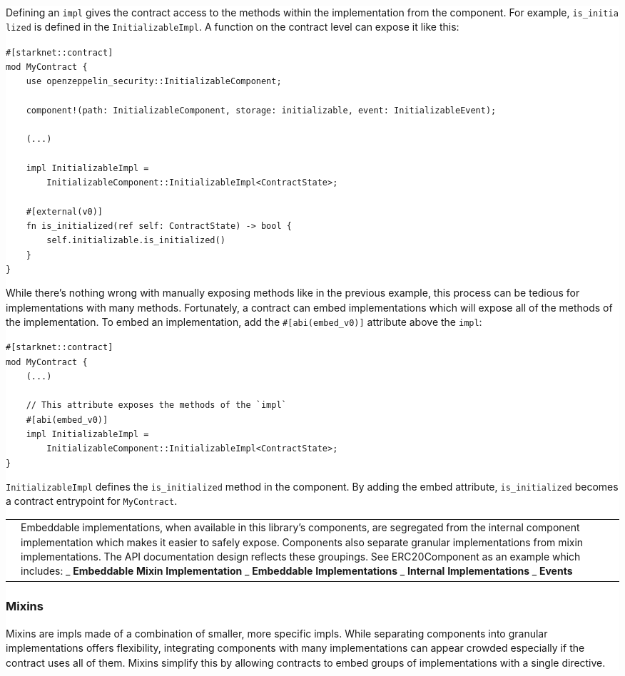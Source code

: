 Defining an `impl` gives the contract access to the methods within the implementation from the component.
For example, `is_initialized` is defined in the `InitializableImpl`.
A function on the contract level can expose it like this:

```
#[starknet::contract]
mod MyContract {
    use openzeppelin_security::InitializableComponent;

    component!(path: InitializableComponent, storage: initializable, event: InitializableEvent);

    (...)

    impl InitializableImpl =
        InitializableComponent::InitializableImpl<ContractState>;

    #[external(v0)]
    fn is_initialized(ref self: ContractState) -> bool {
        self.initializable.is_initialized()
    }
}
```

While there’s nothing wrong with manually exposing methods like in the previous example, this process can be tedious for implementations with many methods.
Fortunately, a contract can embed implementations which will expose all of the methods of the implementation.
To embed an implementation, add the `#[abi(embed_v0)]` attribute above the `impl`:

```
#[starknet::contract]
mod MyContract {
    (...)

    // This attribute exposes the methods of the `impl`
    #[abi(embed_v0)]
    impl InitializableImpl =
        InitializableComponent::InitializableImpl<ContractState>;
}
```

`InitializableImpl` defines the `is_initialized` method in the component.
By adding the embed attribute, `is_initialized` becomes a contract entrypoint for `MyContract`.

|     |                                                                                                                                                                                                                                                                                                                                                                                                                                                                                     |
| --- | ----------------------------------------------------------------------------------------------------------------------------------------------------------------------------------------------------------------------------------------------------------------------------------------------------------------------------------------------------------------------------------------------------------------------------------------------------------------------------------- |
|     | Embeddable implementations, when available in this library’s components, are segregated from the internal component implementation which makes it easier to safely expose. Components also separate granular implementations from mixin implementations. The API documentation design reflects these groupings. See ERC20Component as an example which includes: _ **Embeddable Mixin Implementation** _ **Embeddable Implementations** _ **Internal Implementations** _ **Events** |

### Mixins

Mixins are impls made of a combination of smaller, more specific impls.
While separating components into granular implementations offers flexibility,
integrating components with many implementations can appear crowded especially if the contract uses all of them.
Mixins simplify this by allowing contracts to embed groups of implementations with a single directive.
